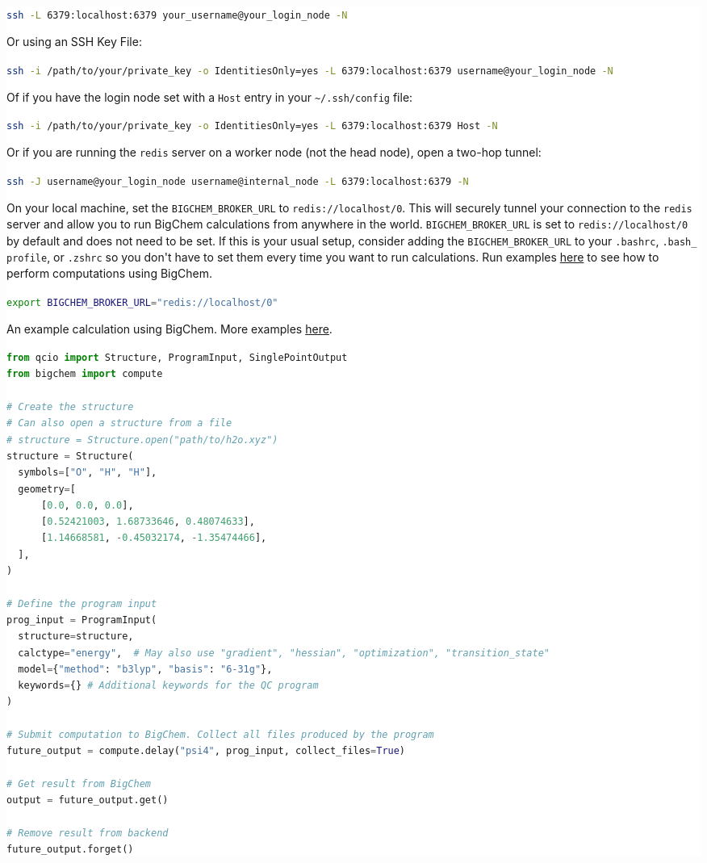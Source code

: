 ```sh
ssh -L 6379:localhost:6379 your_username@your_login_node -N
```

Or using an SSH Key File:

```sh
ssh -i /path/to/your/private_key -o IdentitiesOnly=yes -L 6379:localhost:6379 username@your_login_node -N
```

Of if you have the login node set with a `Host` entry in your `~/.ssh/config` file:

```sh
ssh -i /path/to/your/private_key -o IdentitiesOnly=yes -L 6379:localhost:6379 Host -N
```

Or if you are running the `redis` server on a worker node (not the head node), open a two-hop tunnel:

```sh
ssh -J username@your_login_node username@internal_node -L 6379:localhost:6379 -N
```

On your local machine, set the `BIGCHEM_BROKER_URL` to `redis://localhost/0`. This will securely tunnel your connection to the `redis` server and allow you to run BigChem calculations from anywhere in the world. `BIGCHEM_BROKER_URL` is set to `redis://localhost/0` by default and does not need to be set. If this is your usual setup, consider adding the `BIGCHEM_BROKER_URL` to your `.bashrc`, `.bash_profile`, or `.zshrc` so you don't have to set them every time you want to run calculations. Run examples [here](./examples) to see how to perform computations using BigChem.

```sh
export BIGCHEM_BROKER_URL="redis://localhost/0"
```

An example calculation using BigChem. More examples [here](./examples).

```python
from qcio import Structure, ProgramInput, SinglePointOutput
from bigchem import compute

# Create the structure
# Can also open a structure from a file
# structure = Structure.open("path/to/h2o.xyz")
structure = Structure(
  symbols=["O", "H", "H"],
  geometry=[
      [0.0, 0.0, 0.0],
      [0.52421003, 1.68733646, 0.48074633],
      [1.14668581, -0.45032174, -1.35474466],
  ],
)

# Define the program input
prog_input = ProgramInput(
  structure=structure,
  calctype="energy",  # May also use "gradient", "hessian", "optimization", "transition_state"
  model={"method": "b3lyp", "basis": "6-31g"},
  keywords={} # Additional keywords for the QC program
)

# Submit computation to BigChem. Collect all files produced by the program
future_output = compute.delay("psi4", prog_input, collect_files=True)

# Get result from BigChem
output = future_output.get()

# Remove result from backend
future_output.forget()

```